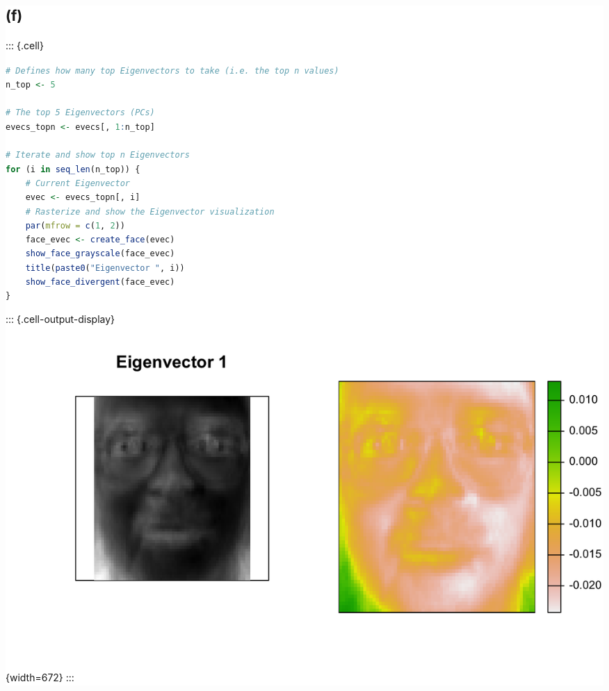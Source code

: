 ## (f)


::: {.cell}

```{.r .cell-code}
# Defines how many top Eigenvectors to take (i.e. the top n values)
n_top <- 5

# The top 5 Eigenvectors (PCs)
evecs_topn <- evecs[, 1:n_top]

# Iterate and show top n Eigenvectors
for (i in seq_len(n_top)) {
    # Current Eigenvector
    evec <- evecs_topn[, i]
    # Rasterize and show the Eigenvector visualization
    par(mfrow = c(1, 2))
    face_evec <- create_face(evec)
    show_face_grayscale(face_evec)
    title(paste0("Eigenvector ", i))
    show_face_divergent(face_evec)
}
```

::: {.cell-output-display}
![](faces_files/figure-html/f-1.png){width=672}
:::
